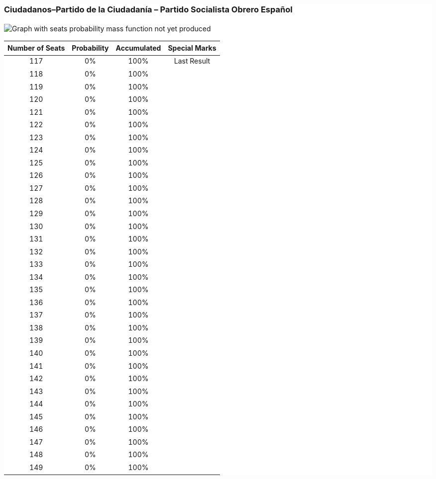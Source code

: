### Ciudadanos–Partido de la Ciudadanía – Partido Socialista Obrero Español

![Graph with seats probability mass function not yet produced](2018-05-29-Invymark-coalitions-seats-pmf-cs–psoe.png "Seats Probability Mass Function")

| Number of Seats | Probability | Accumulated | Special Marks |
|:---------------:|:-----------:|:-----------:|:-------------:|
| 117 | 0% | 100% | Last Result |
| 118 | 0% | 100% |  |
| 119 | 0% | 100% |  |
| 120 | 0% | 100% |  |
| 121 | 0% | 100% |  |
| 122 | 0% | 100% |  |
| 123 | 0% | 100% |  |
| 124 | 0% | 100% |  |
| 125 | 0% | 100% |  |
| 126 | 0% | 100% |  |
| 127 | 0% | 100% |  |
| 128 | 0% | 100% |  |
| 129 | 0% | 100% |  |
| 130 | 0% | 100% |  |
| 131 | 0% | 100% |  |
| 132 | 0% | 100% |  |
| 133 | 0% | 100% |  |
| 134 | 0% | 100% |  |
| 135 | 0% | 100% |  |
| 136 | 0% | 100% |  |
| 137 | 0% | 100% |  |
| 138 | 0% | 100% |  |
| 139 | 0% | 100% |  |
| 140 | 0% | 100% |  |
| 141 | 0% | 100% |  |
| 142 | 0% | 100% |  |
| 143 | 0% | 100% |  |
| 144 | 0% | 100% |  |
| 145 | 0% | 100% |  |
| 146 | 0% | 100% |  |
| 147 | 0% | 100% |  |
| 148 | 0% | 100% |  |
| 149 | 0% | 100% |  |